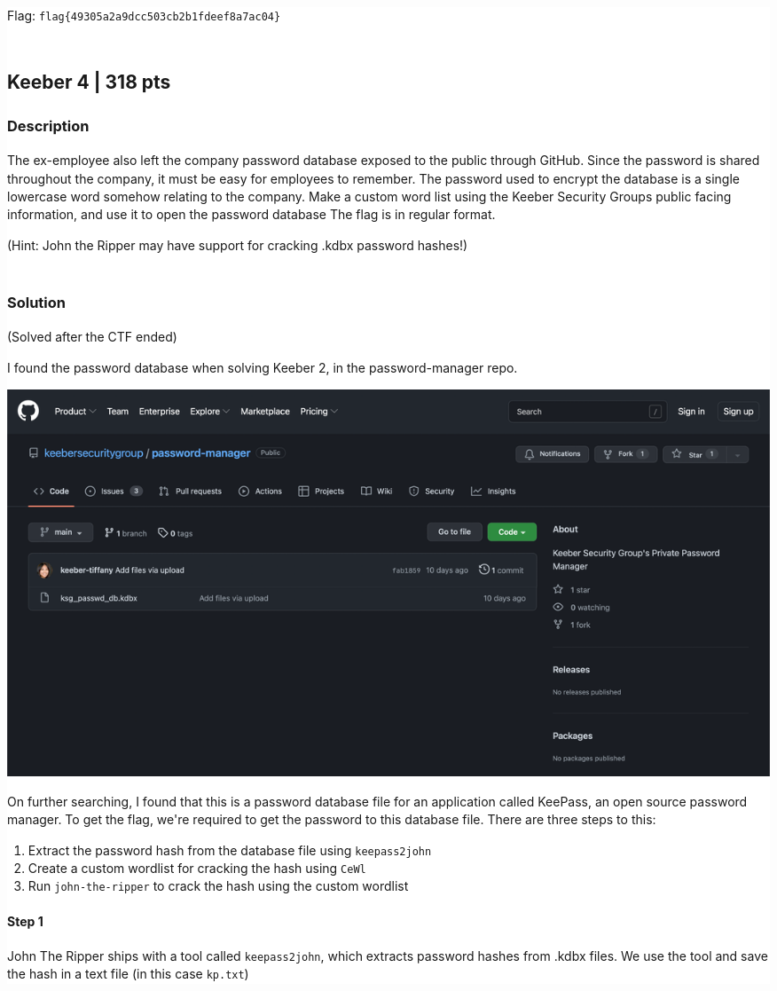 Flag: `flag{49305a2a9dcc503cb2b1fdeef8a7ac04}`
<br /> <br />

## Keeber 4 | 318 pts
### Description
The ex-employee also left the company password database exposed to the public through GitHub. Since the password is shared throughout the company, it must be easy for employees to remember. The password used to encrypt the database is a single lowercase word somehow relating to the company. Make a custom word list using the Keeber Security Groups public facing information, and use it to open the password database The flag is in regular format.

(Hint: John the Ripper may have support for cracking .kdbx password hashes!)
<br /> <br />

### Solution
(Solved after the CTF ended)

I found the password database when solving Keeber 2, in the password-manager repo.

![](images/keeber-password.png)

On further searching, I found that this is a password database file for an application called KeePass, an open source password manager. To get the flag, we're required to get the password to this database file. There are three steps to this:
1. Extract the password hash from the database file using `keepass2john`
2. Create a custom wordlist for cracking the hash using `CeWl`
3. Run `john-the-ripper` to crack the hash using the custom wordlist

#### Step 1
John The Ripper ships with a tool called `keepass2john`, which extracts password hashes from .kdbx files. We use the tool and save the hash in a text file (in this case `kp.txt`)

